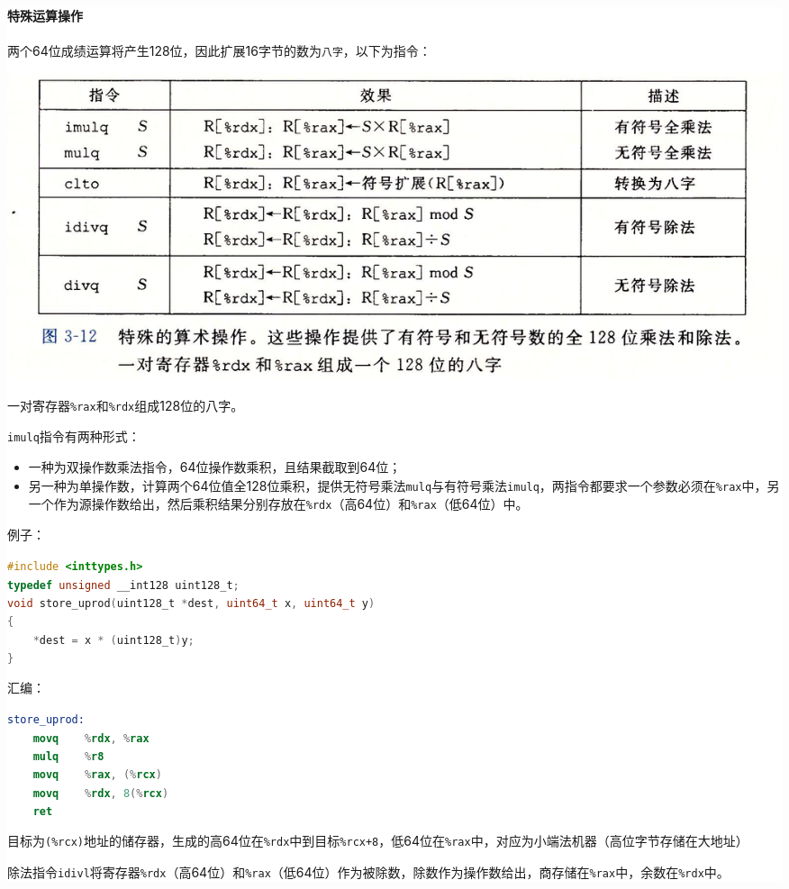 #### 特殊运算操作

两个64位成绩运算将产生128位，因此扩展16字节的数为`八字`，以下为指令：

![special_cal](photos/specialcal.bmp)

一对寄存器`%rax`和`%rdx`组成128位的八字。

`imulq`指令有两种形式：

- 一种为双操作数乘法指令，64位操作数乘积，且结果截取到64位；
- 另一种为单操作数，计算两个64位值全128位乘积，提供无符号乘法`mulq`与有符号乘法`imulq`，两指令都要求一个参数必须在`%rax`中，另一个作为源操作数给出，然后乘积结果分别存放在`%rdx`（高64位）和`%rax`（低64位）中。

例子：

```C
#include <inttypes.h>
typedef unsigned __int128 uint128_t;
void store_uprod(uint128_t *dest, uint64_t x, uint64_t y)
{
    *dest = x * (uint128_t)y;
}
```

汇编：

```S
store_uprod:
    movq    %rdx, %rax
    mulq    %r8
    movq    %rax, (%rcx)
    movq    %rdx, 8(%rcx)
    ret
```

目标为`(%rcx)`地址的储存器，生成的高64位在`%rdx`中到目标`%rcx+8`，低64位在`%rax`中，对应为小端法机器（高位字节存储在大地址）

除法指令`idivl`将寄存器`%rdx`（高64位）和`%rax`（低64位）作为被除数，除数作为操作数给出，商存储在`%rax`中，余数在`%rdx`中。
